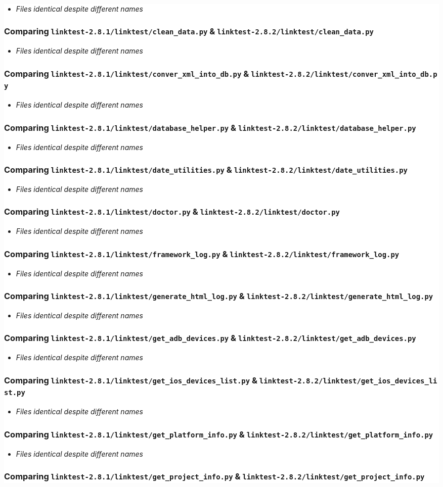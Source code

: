  * *Files identical despite different names*

### Comparing `linktest-2.8.1/linktest/clean_data.py` & `linktest-2.8.2/linktest/clean_data.py`

 * *Files identical despite different names*

### Comparing `linktest-2.8.1/linktest/conver_xml_into_db.py` & `linktest-2.8.2/linktest/conver_xml_into_db.py`

 * *Files identical despite different names*

### Comparing `linktest-2.8.1/linktest/database_helper.py` & `linktest-2.8.2/linktest/database_helper.py`

 * *Files identical despite different names*

### Comparing `linktest-2.8.1/linktest/date_utilities.py` & `linktest-2.8.2/linktest/date_utilities.py`

 * *Files identical despite different names*

### Comparing `linktest-2.8.1/linktest/doctor.py` & `linktest-2.8.2/linktest/doctor.py`

 * *Files identical despite different names*

### Comparing `linktest-2.8.1/linktest/framework_log.py` & `linktest-2.8.2/linktest/framework_log.py`

 * *Files identical despite different names*

### Comparing `linktest-2.8.1/linktest/generate_html_log.py` & `linktest-2.8.2/linktest/generate_html_log.py`

 * *Files identical despite different names*

### Comparing `linktest-2.8.1/linktest/get_adb_devices.py` & `linktest-2.8.2/linktest/get_adb_devices.py`

 * *Files identical despite different names*

### Comparing `linktest-2.8.1/linktest/get_ios_devices_list.py` & `linktest-2.8.2/linktest/get_ios_devices_list.py`

 * *Files identical despite different names*

### Comparing `linktest-2.8.1/linktest/get_platform_info.py` & `linktest-2.8.2/linktest/get_platform_info.py`

 * *Files identical despite different names*

### Comparing `linktest-2.8.1/linktest/get_project_info.py` & `linktest-2.8.2/linktest/get_project_info.py`
